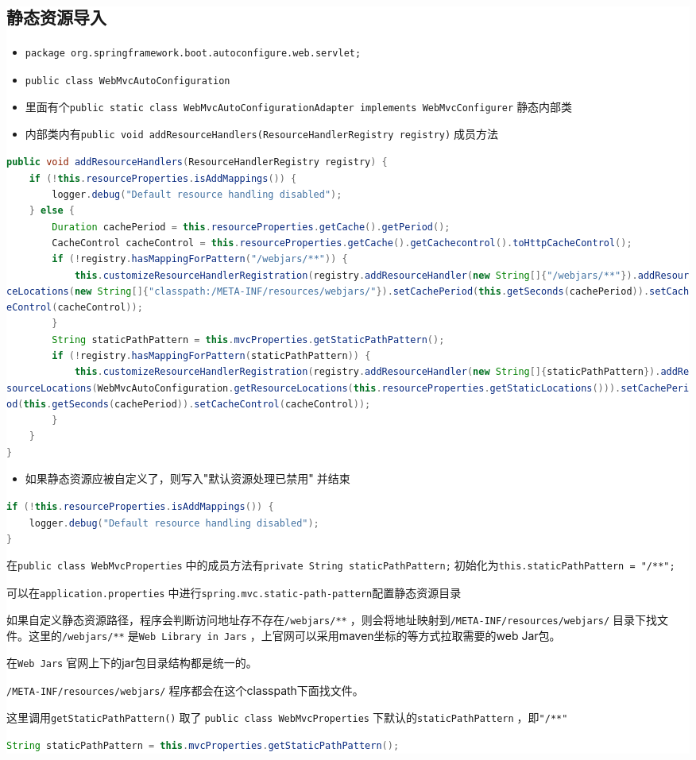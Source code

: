 ## 静态资源导入

- `package org.springframework.boot.autoconfigure.web.servlet;`

- `public class WebMvcAutoConfiguration`
- 里面有个`public static class WebMvcAutoConfigurationAdapter implements WebMvcConfigurer` 静态内部类
- 内部类内有`public void addResourceHandlers(ResourceHandlerRegistry registry)` 成员方法

```java
public void addResourceHandlers(ResourceHandlerRegistry registry) {
    if (!this.resourceProperties.isAddMappings()) {
        logger.debug("Default resource handling disabled");
    } else {
        Duration cachePeriod = this.resourceProperties.getCache().getPeriod();
        CacheControl cacheControl = this.resourceProperties.getCache().getCachecontrol().toHttpCacheControl();
        if (!registry.hasMappingForPattern("/webjars/**")) {
            this.customizeResourceHandlerRegistration(registry.addResourceHandler(new String[]{"/webjars/**"}).addResourceLocations(new String[]{"classpath:/META-INF/resources/webjars/"}).setCachePeriod(this.getSeconds(cachePeriod)).setCacheControl(cacheControl));
        }
        String staticPathPattern = this.mvcProperties.getStaticPathPattern();
        if (!registry.hasMappingForPattern(staticPathPattern)) {
            this.customizeResourceHandlerRegistration(registry.addResourceHandler(new String[]{staticPathPattern}).addResourceLocations(WebMvcAutoConfiguration.getResourceLocations(this.resourceProperties.getStaticLocations())).setCachePeriod(this.getSeconds(cachePeriod)).setCacheControl(cacheControl));
        }
    }
}
```

- 如果静态资源应被自定义了，则写入"默认资源处理已禁用" 并结束

```java
if (!this.resourceProperties.isAddMappings()) {
    logger.debug("Default resource handling disabled");
}
```

在`public class WebMvcProperties` 中的成员方法有`private String staticPathPattern;` 初始化为`this.staticPathPattern = "/**";` 

可以在`application.properties` 中进行`spring.mvc.static-path-pattern`配置静态资源目录

如果自定义静态资源路径，程序会判断访问地址存不存在`/webjars/**` ，则会将地址映射到`/META-INF/resources/webjars/` 目录下找文件。这里的`/webjars/**` 是`Web Library in Jars` ，上官网可以采用maven坐标的等方式拉取需要的web Jar包。

在`Web Jars` 官网上下的jar包目录结构都是统一的。

`/META-INF/resources/webjars/` 程序都会在这个classpath下面找文件。



这里调用`getStaticPathPattern()` 取了 `public class WebMvcProperties` 下默认的`staticPathPattern` ，即`"/**"` 

```java
String staticPathPattern = this.mvcProperties.getStaticPathPattern();
```
